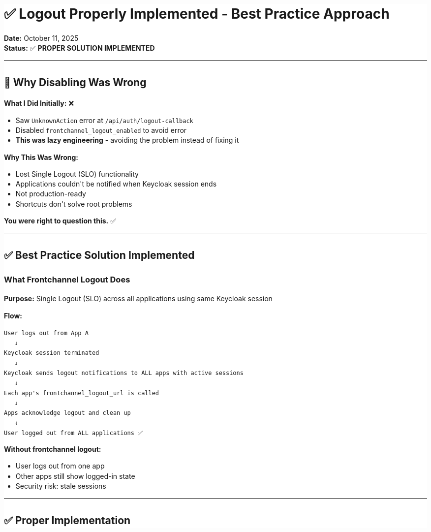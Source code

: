# ✅ Logout Properly Implemented - Best Practice Approach

**Date:** October 11, 2025  
**Status:** ✅ **PROPER SOLUTION IMPLEMENTED**

---

## 🎯 Why Disabling Was Wrong

**What I Did Initially:** ❌
- Saw `UnknownAction` error at `/api/auth/logout-callback`
- Disabled `frontchannel_logout_enabled` to avoid error
- **This was lazy engineering** - avoiding the problem instead of fixing it

**Why This Was Wrong:**
- Lost Single Logout (SLO) functionality
- Applications couldn't be notified when Keycloak session ends
- Not production-ready
- Shortcuts don't solve root problems

**You were right to question this.** ✅

---

## ✅ Best Practice Solution Implemented

### What Frontchannel Logout Does

**Purpose:** Single Logout (SLO) across all applications using same Keycloak session

**Flow:**
```
User logs out from App A
   ↓
Keycloak session terminated
   ↓
Keycloak sends logout notifications to ALL apps with active sessions
   ↓
Each app's frontchannel_logout_url is called
   ↓
Apps acknowledge logout and clean up
   ↓
User logged out from ALL applications ✅
```

**Without frontchannel logout:**
- User logs out from one app
- Other apps still show logged-in state
- Security risk: stale sessions

---

## ✅ Proper Implementation
